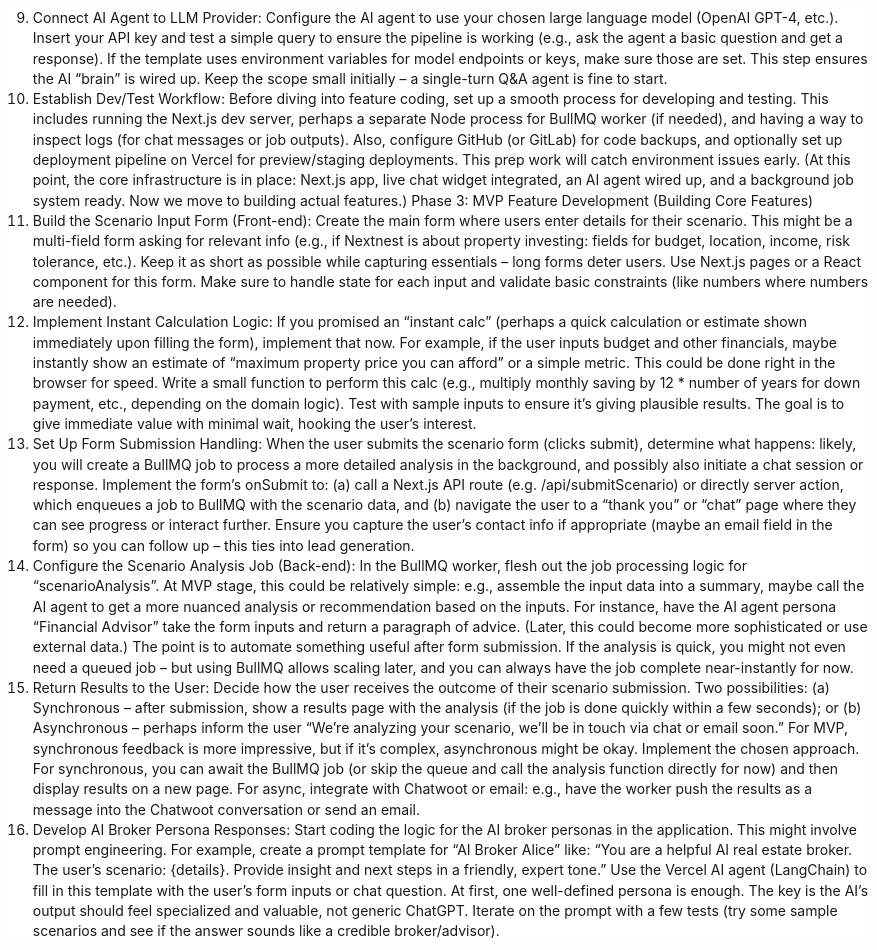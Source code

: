 9.	Connect AI Agent to LLM Provider: Configure the AI agent to use your chosen large language model (OpenAI GPT-4, etc.). Insert your API key and test a simple query to ensure the pipeline is working (e.g., ask the agent a basic question and get a response). If the template uses environment variables for model endpoints or keys, make sure those are set. This step ensures the AI “brain” is wired up. Keep the scope small initially – a single-turn Q&A agent is fine to start.
10.	Establish Dev/Test Workflow: Before diving into feature coding, set up a smooth process for developing and testing. This includes running the Next.js dev server, perhaps a separate Node process for BullMQ worker (if needed), and having a way to inspect logs (for chat messages or job outputs). Also, configure GitHub (or GitLab) for code backups, and optionally set up deployment pipeline on Vercel for preview/staging deployments. This prep work will catch environment issues early.
(At this point, the core infrastructure is in place: Next.js app, live chat widget integrated, an AI agent wired up, and a background job system ready. Now we move to building actual features.)
Phase 3: MVP Feature Development (Building Core Features)
1.	Build the Scenario Input Form (Front-end): Create the main form where users enter details for their scenario. This might be a multi-field form asking for relevant info (e.g., if Nextnest is about property investing: fields for budget, location, income, risk tolerance, etc.). Keep it as short as possible while capturing essentials – long forms deter users. Use Next.js pages or a React component for this form. Make sure to handle state for each input and validate basic constraints (like numbers where numbers are needed).
2.	Implement Instant Calculation Logic: If you promised an “instant calc” (perhaps a quick calculation or estimate shown immediately upon filling the form), implement that now. For example, if the user inputs budget and other financials, maybe instantly show an estimate of “maximum property price you can afford” or a simple metric. This could be done right in the browser for speed. Write a small function to perform this calc (e.g., multiply monthly saving by 12 * number of years for down payment, etc., depending on the domain logic). Test with sample inputs to ensure it’s giving plausible results. The goal is to give immediate value with minimal wait, hooking the user’s interest.
3.	Set Up Form Submission Handling: When the user submits the scenario form (clicks submit), determine what happens: likely, you will create a BullMQ job to process a more detailed analysis in the background, and possibly also initiate a chat session or response. Implement the form’s onSubmit to: (a) call a Next.js API route (e.g. /api/submitScenario) or directly server action, which enqueues a job to BullMQ with the scenario data, and (b) navigate the user to a “thank you” or “chat” page where they can see progress or interact further. Ensure you capture the user’s contact info if appropriate (maybe an email field in the form) so you can follow up – this ties into lead generation.
4.	Configure the Scenario Analysis Job (Back-end): In the BullMQ worker, flesh out the job processing logic for “scenarioAnalysis”. At MVP stage, this could be relatively simple: e.g., assemble the input data into a summary, maybe call the AI agent to get a more nuanced analysis or recommendation based on the inputs. For instance, have the AI agent persona “Financial Advisor” take the form inputs and return a paragraph of advice. (Later, this could become more sophisticated or use external data.) The point is to automate something useful after form submission. If the analysis is quick, you might not even need a queued job – but using BullMQ allows scaling later, and you can always have the job complete near-instantly for now.
5.	Return Results to the User: Decide how the user receives the outcome of their scenario submission. Two possibilities: (a) Synchronous – after submission, show a results page with the analysis (if the job is done quickly within a few seconds); or (b) Asynchronous – perhaps inform the user “We’re analyzing your scenario, we’ll be in touch via chat or email soon.” For MVP, synchronous feedback is more impressive, but if it’s complex, asynchronous might be okay. Implement the chosen approach. For synchronous, you can await the BullMQ job (or skip the queue and call the analysis function directly for now) and then display results on a new page. For async, integrate with Chatwoot or email: e.g., have the worker push the results as a message into the Chatwoot conversation or send an email.
6.	Develop AI Broker Persona Responses: Start coding the logic for the AI broker personas in the application. This might involve prompt engineering. For example, create a prompt template for “AI Broker Alice” like: “You are a helpful AI real estate broker. The user’s scenario: {details}. Provide insight and next steps in a friendly, expert tone.” Use the Vercel AI agent (LangChain) to fill in this template with the user’s form inputs or chat question. At first, one well-defined persona is enough. The key is the AI’s output should feel specialized and valuable, not generic ChatGPT. Iterate on the prompt with a few tests (try some sample scenarios and see if the answer sounds like a credible broker/advisor).